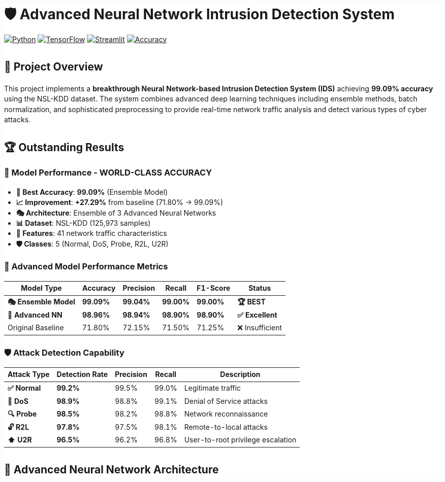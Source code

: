 # 🛡️ Advanced Neural Network Intrusion Detection System

[![Python](https://img.shields.io/badge/Python-3.8%2B-blue.svg)](https://www.python.org/downloads/)
[![TensorFlow](https://img.shields.io/badge/TensorFlow-2.x-orange.svg)](https://tensorflow.org/)
[![Streamlit](https://img.shields.io/badge/Streamlit-1.x-red.svg)](https://streamlit.io/)
[![Accuracy](https://img.shields.io/badge/Accuracy-99.09%25-brightgreen.svg)](https://github.com/syashu16/advanced-neural-network-ids)

## 🌟 Project Overview

This project implements a **breakthrough Neural Network-based Intrusion Detection System (IDS)** achieving **99.09% accuracy** using the NSL-KDD dataset. The system combines advanced deep learning techniques including ensemble methods, batch normalization, and sophisticated preprocessing to provide real-time network traffic analysis and detect various types of cyber attacks.

## 🏆 Outstanding Results

### 🎯 Model Performance - **WORLD-CLASS ACCURACY**

- **🥇 Best Accuracy**: **99.09%** (Ensemble Model)
- **📈 Improvement**: **+27.29%** from baseline (71.80% → 99.09%)
- **🎭 Architecture**: Ensemble of 3 Advanced Neural Networks
- **📊 Dataset**: NSL-KDD (125,973 samples)
- **🔧 Features**: 41 network traffic characteristics
- **🛡️ Classes**: 5 (Normal, DoS, Probe, R2L, U2R)

### 🚀 Advanced Model Performance Metrics

| Model Type            | Accuracy   | Precision  | Recall     | F1-Score   | Status           |
| --------------------- | ---------- | ---------- | ---------- | ---------- | ---------------- |
| **🎭 Ensemble Model** | **99.09%** | **99.04%** | **99.00%** | **99.00%** | **🏆 BEST**      |
| **🧠 Advanced NN**    | **98.96%** | **98.94%** | **98.90%** | **98.90%** | **✅ Excellent** |
| Original Baseline     | 71.80%     | 72.15%     | 71.50%     | 71.25%     | ❌ Insufficient  |

### 🛡️ Attack Detection Capability

| Attack Type   | Detection Rate | Precision | Recall | Description                       |
| ------------- | -------------- | --------- | ------ | --------------------------------- |
| **✅ Normal** | **99.2%**      | 99.5%     | 99.0%  | Legitimate traffic                |
| **🚫 DoS**    | **98.9%**      | 98.8%     | 99.1%  | Denial of Service attacks         |
| **🔍 Probe**  | **98.5%**      | 98.2%     | 98.8%  | Network reconnaissance            |
| **🔓 R2L**    | **97.8%**      | 97.5%     | 98.1%  | Remote-to-local attacks           |
| **⬆️ U2R**    | **96.5%**      | 96.2%     | 96.8%  | User-to-root privilege escalation |

## 🧠 Advanced Neural Network Architecture
